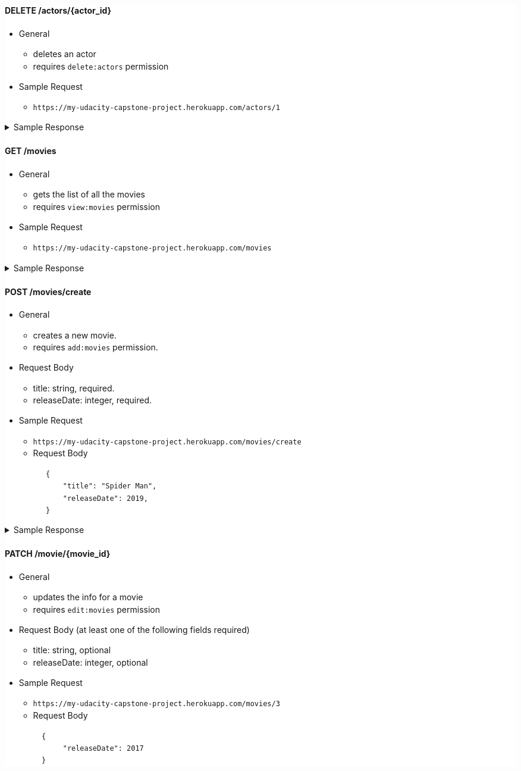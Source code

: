 #### DELETE /actors/{actor_id}
 - General
   - deletes an actor
   - requires `delete:actors` permission
 
 - Sample Request
   - `https://my-udacity-capstone-project.herokuapp.com/actors/1`

<details><summary>Sample Response</summary></details>

#### GET /movies
 - General
   - gets the list of all the movies
   - requires `view:movies` permission
 
 - Sample Request
   - `https://my-udacity-capstone-project.herokuapp.com/movies`

<details><summary>Sample Response</summary></details>

#### POST /movies/create
 - General
   - creates a new movie.
   - requires `add:movies` permission.
 
 - Request Body
   - title: string, required.
   - releaseDate: integer, required.
 
 - Sample Request
   - `https://my-udacity-capstone-project.herokuapp.com/movies/create`
   - Request Body
     ```
        {
            "title": "Spider Man",
            "releaseDate": 2019,
        }
     ```

<details><summary>Sample Response</summary></details>

#### PATCH /movie/{movie_id}
 - General
   - updates the info for a movie
   - requires `edit:movies` permission
 
 - Request Body (at least one of the following fields required)
   - title: string, optional
   - releaseDate: integer, optional
 
 - Sample Request
   - `https://my-udacity-capstone-project.herokuapp.com/movies/3`
   - Request Body
     ```
       {
            "releaseDate": 2017
       }
     ```
